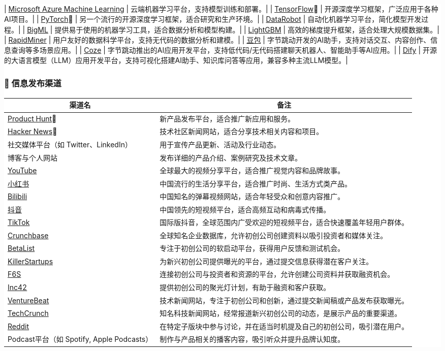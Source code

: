 | [Microsoft Azure Machine Learning](https://azure.microsoft.com/en-us/services/machine-learning/) | 云端机器学习平台，支持模型训练和部署。|
| [TensorFlow](https://www.tensorflow.org/)🌟 | 开源深度学习框架，广泛应用于各种AI项目。|
| [PyTorch](https://pytorch.org/)🌟 | 另一个流行的开源深度学习框架，适合研究和生产环境。|
| [DataRobot](https://www.datarobot.com/) | 自动化机器学习平台，简化模型开发过程。|
| [BigML](https://bigml.com/) | 提供易于使用的机器学习工具，适合数据分析和模型构建。|
| [LightGBM](https://lightgbm.readthedocs.io/en/latest/) | 高效的梯度提升框架，适合处理大规模数据集。|
| [RapidMiner](https://rapidminer.com/) | 用户友好的数据科学平台，支持无代码的数据分析和建模。|
| [豆包](https://www.doubao.com/) | 字节跳动开发的AI助手，支持对话交互、内容创作、信息查询等多场景应用。|
| [Coze](https://www.coze.com/) | 字节跳动推出的AI应用开发平台，支持低代码/无代码搭建聊天机器人、智能助手等AI应用。|
| [Dify](https://dify.ai/) | 开源的大语言模型（LLM）应用开发平台，支持可视化搭建AI助手、知识库问答等应用，兼容多种主流LLM模型。|


### 📣 信息发布渠道

| 渠道名 | 备注 |
| --- | --- |
| [Product Hunt](https://www.producthunt.com/)🌟 | 新产品发布平台，适合推广新应用和服务。|
| [Hacker News](https://news.ycombinator.com/)🌟 | 技术社区新闻网站，适合分享技术相关内容和项目。|
| 社交媒体平台（如 Twitter、LinkedIn） | 用于宣传产品更新、活动及行业动态。|
| 博客与个人网站 | 发布详细的产品介绍、案例研究及技术文章。|
| [YouTube](https://www.youtube.com/) | 全球最大的视频分享平台，适合推广视觉内容和品牌故事。 |
| [小红书](https://www.xiaohongshu.com/) | 中国流行的生活分享平台，适合推广时尚、生活方式类产品。 |
| [Bilibili](https://www.bilibili.com/) | 中国知名的弹幕视频网站，适合年轻受众和创意内容推广。 |
| [抖音](https://www.douyin.com/) | 中国领先的短视频平台，适合高频互动和病毒式传播。 |
| [TikTok](https://www.tiktok.com/) | 国际版抖音，全球范围内广受欢迎的短视频平台，适合快速覆盖年轻用户群体。 |
| [Crunchbase](https://www.crunchbase.com/) | 全球知名企业数据库，允许初创公司创建资料以吸引投资者和媒体关注。 |
| [BetaList](https://betalist.com/) | 专注于初创公司的软启动平台，获得用户反馈和测试机会。 |
| [KillerStartups](https://www.killerstartups.com/) | 为新兴初创公司提供曝光的平台，通过提交信息获得潜在客户关注。 |
| [F6S](https://www.f6s.com/) | 连接初创公司与投资者和资源的平台，允许创建公司资料并获取融资机会。 |
| [Inc42](https://inc42.com/) | 提供初创公司的聚光灯计划，有助于融资和客户获取。 |
| [VentureBeat](https://venturebeat.com/) | 技术新闻网站，专注于初创公司和创新，通过提交新闻稿或产品发布获取曝光。 |
| [TechCrunch](https://techcrunch.com/) | 知名科技新闻网站，经常报道新兴初创公司的动态，是展示产品的重要渠道。 |
| [Reddit](https://www.reddit.com/) | 在特定子版块中参与讨论，并在适当时机提及自己的初创公司，吸引潜在用户。 |
| Podcast平台（如 Spotify, Apple Podcasts） | 制作与产品相关的播客内容，吸引听众并提升品牌认知度。 |
